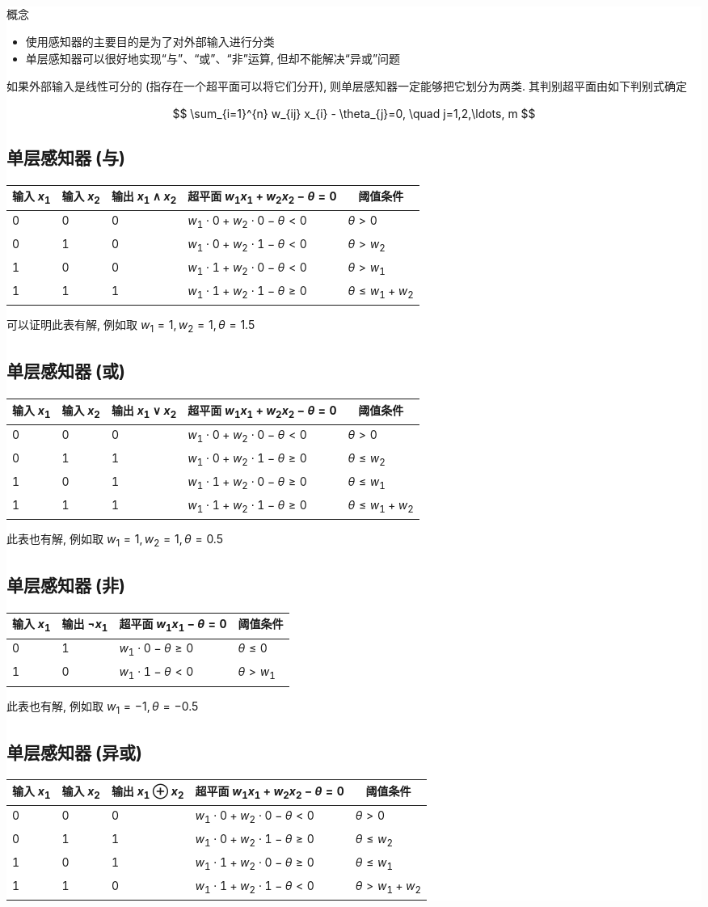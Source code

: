 概念
- 使用感知器的主要目的是为了对外部输入进行分类
- 单层感知器可以很好地实现“与”、“或”、“非”运算, 但却不能解决“异或”问题

如果外部输入是线性可分的 (指存在一个超平面可以将它们分开), 则单层感知器一定能够把它划分为两类. 其判别超平面由如下判别式确定

$$
\sum_{i=1}^{n} w_{ij} x_{i} - \theta_{j}=0, \quad j=1,2,\ldots, m
$$

## 单层感知器 (与)

| 输入 $x_1$ | 输入 $x_2$ | 输出 $x_1 \land x_2$ | 超平面 $w_{1} x_{1} + w_{2} x_{2} - \theta = 0$ | 阈值条件                    |
| ---------- | ---------- | -------------------- | ----------------------------------------------- | --------------------------- |
| 0          | 0          | 0                    | $w_{1} \cdot 0 + w_{2} \cdot 0 - \theta < 0$    | $\theta > 0$                |
| 0          | 1          | 0                    | $w_{1} \cdot 0 + w_{2} \cdot 1 - \theta < 0$    | $\theta > w_{2}$            |
| 1          | 0          | 0                    | $w_{1} \cdot 1 + w_{2} \cdot 0 - \theta < 0$    | $\theta > w_{1}$            |
| 1          | 1          | 1                    | $w_{1} \cdot 1 + w_{2} \cdot 1 - \theta \geq 0$ | $\theta \leq w_{1} + w_{2}$ |

可以证明此表有解, 例如取 $w_{1}=1,w_{2}=1,\theta=1.5$

## 单层感知器 (或)

| 输入 $x_1$ | 输入 $x_2$ | 输出 $x_1 \vee x_2$ | 超平面 $w_{1} x_{1} + w_{2} x_{2} - \theta = 0$ | 阈值条件                |
| ---------- | ---------- | ------------------- | ----------------------------------------------- | ----------------------- |
| 0          | 0          | 0                   | $w_1 \cdot 0 + w_2 \cdot 0 - \theta < 0$        | $\theta > 0$            |
| 0          | 1          | 1                   | $w_1 \cdot 0 + w_2 \cdot 1 - \theta \geq 0$     | $\theta \leq w_2$       |
| 1          | 0          | 1                   | $w_1 \cdot 1 + w_2 \cdot 0 - \theta \geq 0$     | $\theta \leq w_1$       |
| 1          | 1          | 1                   | $w_1 \cdot 1 + w_2 \cdot 1 - \theta \geq 0$     | $\theta \leq w_1 + w_2$ |

此表也有解, 例如取 $w_1=1,w_2=1,\theta=0.5$

## 单层感知器 (非)

| 输入 $x_1$ | 输出 $\neg x_1$ | 超平面 $w_1 x_1 - \theta =0$  | 阈值条件        |
| ---------- | --------------- | ----------------------------- | --------------- |
| 0          | 1               | $w_1 \cdot 0 - \theta \geq 0$ | $\theta \leq 0$ |
| 1          | 0               | $w_1 \cdot 1 - \theta < 0$    | $\theta > w_1$  |

此表也有解, 例如取 $w_1 = -1,\theta = -0.5$

## 单层感知器 (异或)

| 输入 $x_1$ | 输入 $x_2$ | 输出  $x_1 \oplus x_2$ | 超平面 $w_{1} x_{1} + w_{2} x_{2} - \theta = 0$ | 阈值条件             |
| ---------- | ---------- | ---------------------- | ----------------------------------------------- | -------------------- |
| 0          | 0          | 0                      | $w_1 \cdot 0 + w_2 \cdot 0 - \theta < 0$        | $\theta > 0$         |
| 0          | 1          | 1                      | $w_1 \cdot 0 + w_2 \cdot 1 - \theta \geq 0$     | $\theta \leq w_2$    |
| 1          | 0          | 1                      | $w_1 \cdot 1 + w_2 \cdot 0 - \theta \geq 0$     | $\theta \leq w_1$    |
| 1          | 1          | 0                      | $w_1 \cdot 1 + w_2 \cdot 1 - \theta < 0$        | $\theta > w_1 + w_2$ |
